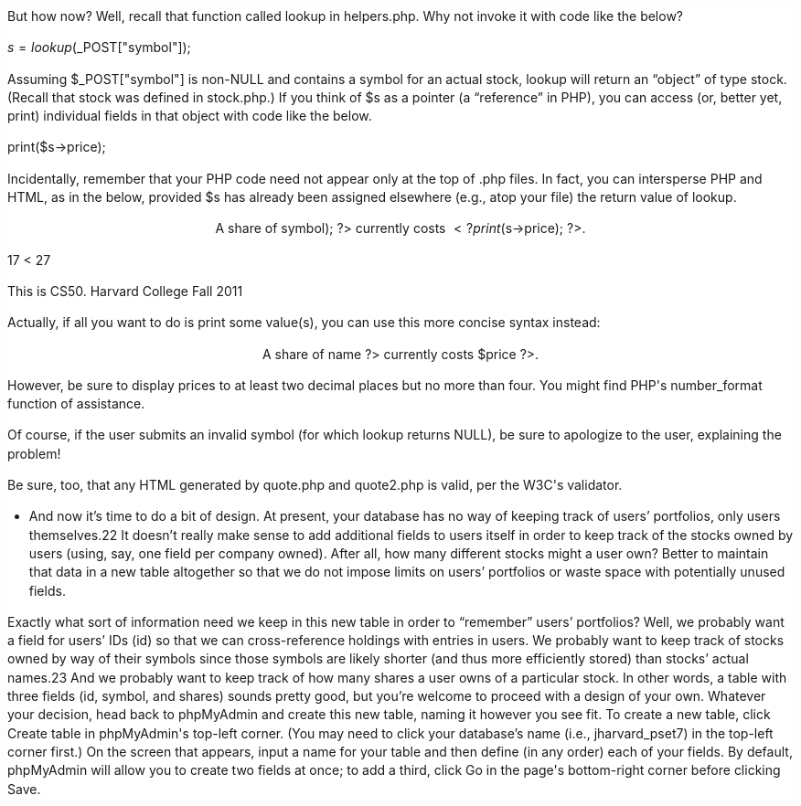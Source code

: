 But how now? Well, recall that function called lookup in helpers.php. Why not
invoke it with code like the below?

$s = lookup($_POST["symbol"]);

Assuming $_POST["symbol"] is non-NULL and contains a symbol for an actual
stock, lookup will return an “object” of type stock. (Recall that stock was
defined in stock.php.) If you think of $s as a pointer (a “reference” in PHP),
you can access (or, better yet, print) individual fields in that object with
code like the below.

print($s->price);

Incidentally, remember that your PHP code need not appear only at the top of
.php files. In fact, you can intersperse PHP and HTML, as in the below,
provided $s has already been assigned elsewhere (e.g., atop your file) the
return value of lookup.

<div style="text-align: center">

A share of <? print($s->symbol); ?> currently costs $<? print($s->price); ?>.

</div>

17 < 27

This is CS50. Harvard College Fall 2011

Actually, if all you want to do is print some value(s), you can use this more
concise syntax instead:

<div style="text-align: center">

A share of <?= $s->name ?> currently costs $<?= $s->price ?>.

</div>

However, be sure to display prices to at least two decimal places but no more
than four. You might find PHP's number_format function of assistance.

Of course, if the user submits an invalid symbol (for which lookup returns
NULL), be sure to apologize to the user, explaining the problem!

Be sure, too, that any HTML generated by quote.php and quote2.php is valid,
per the W3C's validator.

* And now it’s time to do a bit of design. At present, your database has no
way of keeping track of users’ portfolios, only users themselves.22 It doesn’t
really make sense to add additional fields to users itself in order to keep
track of the stocks owned by users (using, say, one field per company owned).
After all, how many different stocks might a user own? Better to maintain that
data in a new table altogether so that we do not impose limits on users’
portfolios or waste space with potentially unused fields.

Exactly what sort of information need we keep in this new table in order to
“remember” users’ portfolios? Well, we probably want a field for users’ IDs
(id) so that we can cross-reference holdings with entries in users. We
probably want to keep track of stocks owned by way of their symbols since
those symbols are likely shorter (and thus more efficiently stored) than
stocks’ actual names.23 And we probably want to keep track of how many shares
a user owns of a particular stock. In other words, a table with three fields
(id, symbol, and shares) sounds pretty good, but you’re welcome to proceed
with a design of your own. Whatever your decision, head back to phpMyAdmin and
create this new table, naming it however you see fit. To create a new table,
click Create table in phpMyAdmin's top-left corner. (You may need to click
your database’s name (i.e., jharvard_pset7) in the top-left corner first.) On
the screen that appears, input a name for your table and then define (in any
order) each of your fields. By default, phpMyAdmin will allow you to create
two fields at once; to add a third, click Go in the page's bottom-right corner
before clicking Save.
